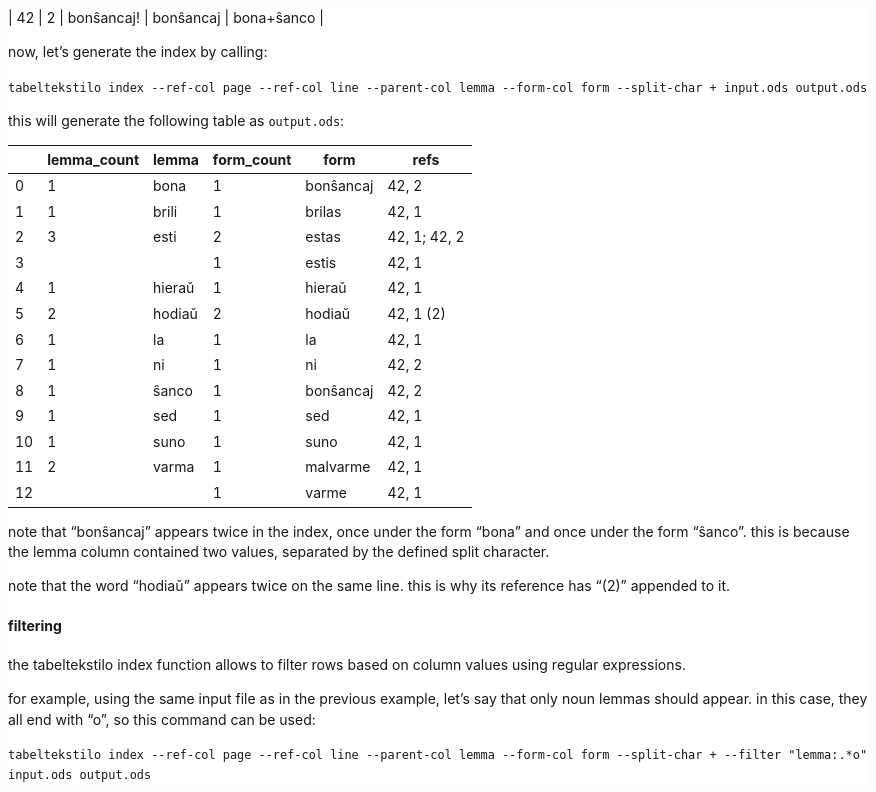 | 42   | 2    | bonŝancaj! | bonŝancaj | bona+ŝanco |

now, let’s generate the index by calling:

```
tabeltekstilo index --ref-col page --ref-col line --parent-col lemma --form-col form --split-char + input.ods output.ods
```

this will generate the following table as `output.ods`:

|    | lemma_count | lemma  | form_count | form      | refs         |
| -- | ----------- | ------ | ---------- | --------- | ------------ |
| 0  | 1           | bona   | 1          | bonŝancaj | 42, 2        |
| 1  | 1           | brili  | 1          | brilas    | 42, 1        |
| 2  | 3           | esti   | 2          | estas     | 42, 1; 42, 2 |
| 3  |             |        | 1          | estis     | 42, 1        |
| 4  | 1           | hieraŭ | 1          | hieraŭ    | 42, 1        |
| 5  | 2           | hodiaŭ | 2          | hodiaŭ    | 42, 1 (2)    |
| 6  | 1           | la     | 1          | la        | 42, 1        |
| 7  | 1           | ni     | 1          | ni        | 42, 2        |
| 8  | 1           | ŝanco  | 1          | bonŝancaj | 42, 2        |
| 9  | 1           | sed    | 1          | sed       | 42, 1        |
| 10 | 1           | suno   | 1          | suno      | 42, 1        |
| 11 | 2           | varma  | 1          | malvarme  | 42, 1        |
| 12 |             |        | 1          | varme     | 42, 1        |

note that “bonŝancaj” appears twice in the index, once under the form “bona” and once under the form “ŝanco”.
this is because the lemma column contained two values, separated by the defined split character.

note that the word “hodiaŭ” appears twice on the same line.
this is why its reference has “(2)” appended to it.

#### filtering

the tabeltekstilo index function allows to filter rows based on column values using regular expressions.

for example, using the same input file as in the previous example, let’s say that only noun lemmas should appear.
in this case, they all end with “o”, so this command can be used:

```
tabeltekstilo index --ref-col page --ref-col line --parent-col lemma --form-col form --split-char + --filter "lemma:.*o" input.ods output.ods
```
